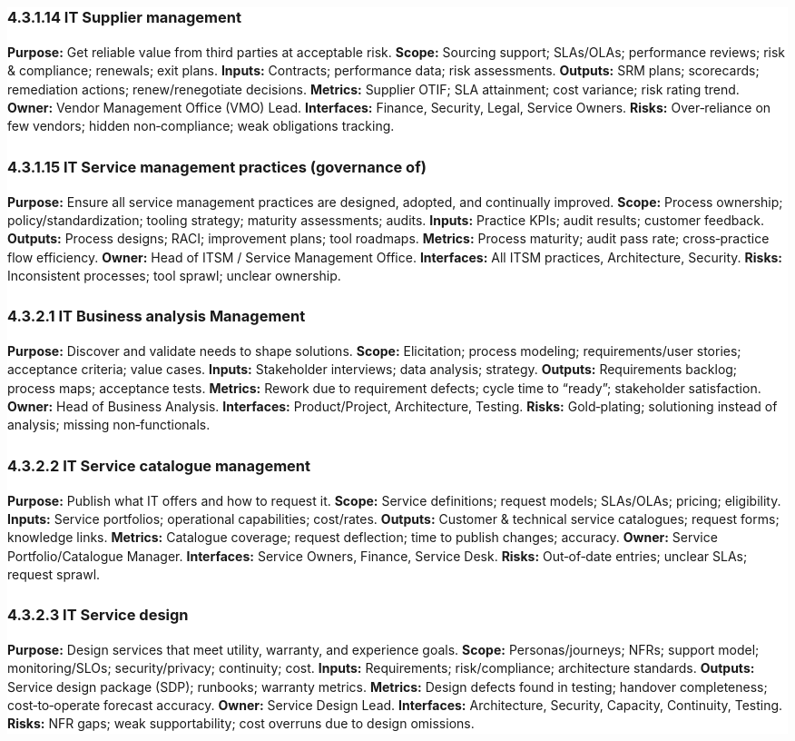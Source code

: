 ### 4.3.1.14 IT Supplier management

**Purpose:** Get reliable value from third parties at acceptable risk.
**Scope:** Sourcing support; SLAs/OLAs; performance reviews; risk & compliance; renewals; exit plans.
**Inputs:** Contracts; performance data; risk assessments.
**Outputs:** SRM plans; scorecards; remediation actions; renew/renegotiate decisions.
**Metrics:** Supplier OTIF; SLA attainment; cost variance; risk rating trend.
**Owner:** Vendor Management Office (VMO) Lead.
**Interfaces:** Finance, Security, Legal, Service Owners.
**Risks:** Over‑reliance on few vendors; hidden non‑compliance; weak obligations tracking.

### 4.3.1.15 IT Service management practices (governance of)

**Purpose:** Ensure all service management practices are designed, adopted, and continually improved.
**Scope:** Process ownership; policy/standardization; tooling strategy; maturity assessments; audits.
**Inputs:** Practice KPIs; audit results; customer feedback.
**Outputs:** Process designs; RACI; improvement plans; tool roadmaps.
**Metrics:** Process maturity; audit pass rate; cross‑practice flow efficiency.
**Owner:** Head of ITSM / Service Management Office.
**Interfaces:** All ITSM practices, Architecture, Security.
**Risks:** Inconsistent processes; tool sprawl; unclear ownership.

### 4.3.2.1 IT Business analysis Management

**Purpose:** Discover and validate needs to shape solutions.
**Scope:** Elicitation; process modeling; requirements/user stories; acceptance criteria; value cases.
**Inputs:** Stakeholder interviews; data analysis; strategy.
**Outputs:** Requirements backlog; process maps; acceptance tests.
**Metrics:** Rework due to requirement defects; cycle time to “ready”; stakeholder satisfaction.
**Owner:** Head of Business Analysis.
**Interfaces:** Product/Project, Architecture, Testing.
**Risks:** Gold‑plating; solutioning instead of analysis; missing non‑functionals.

### 4.3.2.2 IT Service catalogue management

**Purpose:** Publish what IT offers and how to request it.
**Scope:** Service definitions; request models; SLAs/OLAs; pricing; eligibility.
**Inputs:** Service portfolios; operational capabilities; cost/rates.
**Outputs:** Customer & technical service catalogues; request forms; knowledge links.
**Metrics:** Catalogue coverage; request deflection; time to publish changes; accuracy.
**Owner:** Service Portfolio/Catalogue Manager.
**Interfaces:** Service Owners, Finance, Service Desk.
**Risks:** Out‑of‑date entries; unclear SLAs; request sprawl.

### 4.3.2.3 IT Service design

**Purpose:** Design services that meet utility, warranty, and experience goals.
**Scope:** Personas/journeys; NFRs; support model; monitoring/SLOs; security/privacy; continuity; cost.
**Inputs:** Requirements; risk/compliance; architecture standards.
**Outputs:** Service design package (SDP); runbooks; warranty metrics.
**Metrics:** Design defects found in testing; handover completeness; cost‑to‑operate forecast accuracy.
**Owner:** Service Design Lead.
**Interfaces:** Architecture, Security, Capacity, Continuity, Testing.
**Risks:** NFR gaps; weak supportability; cost overruns due to design omissions.
